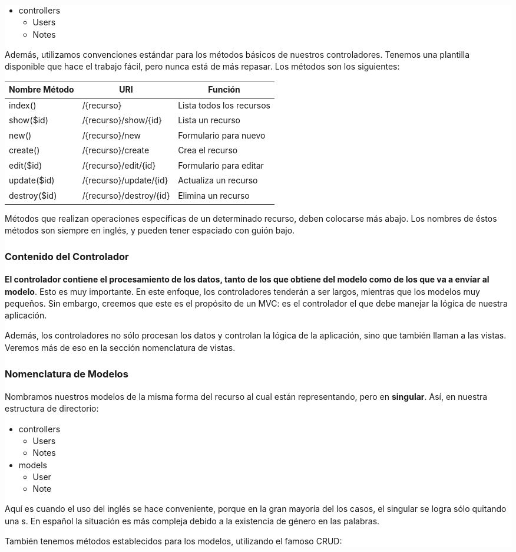 - controllers
    + Users
    + Notes

Además, utilizamos convenciones estándar para los métodos básicos de nuestros
controladores. Tenemos una plantilla disponible que hace el trabajo fácil, pero
nunca está de más repasar. Los métodos son los siguientes:

| Nombre Método | URI                      | Función                  |
| ------------- | ------------------------ | ------------------------ |
| index()       | /{recurso}               | Lista todos los recursos |
| show($id)     | /{recurso}/show/{id}     | Lista un recurso         |
| new()         | /{recurso}/new           | Formulario para nuevo    |
| create()      | /{recurso}/create        | Crea el recurso          |
| edit($id)     | /{recurso}/edit/{id}     | Formulario para editar   |
| update($id)   | /{recurso}/update/{id}   | Actualiza un recurso     |
| destroy($id)  | /{recurso}/destroy/{id}  | Elimina un recurso       |

Métodos que realizan operaciones específicas de un determinado recurso, deben
colocarse más abajo. Los nombres de éstos métodos son siempre en inglés, y
pueden tener espaciado con guión bajo.

### Contenido del Controlador
**El controlador contiene el procesamiento de los datos, tanto de los que obtiene
del modelo como de los que va a envíar al modelo**. Esto es muy importante. En
este enfoque, los controladores tenderán a ser largos, mientras que los modelos
muy pequeños. Sin embargo, creemos que este es el propósito de un MVC: es el
controlador el que debe manejar la lógica de nuestra aplicación.

Además, los controladores no sólo procesan los datos y controlan la lógica de
la aplicación, sino que también llaman a las vistas. Veremos más de eso en la
sección nomenclatura de vistas.

### Nomenclatura de Modelos
Nombramos nuestros modelos de la misma forma del recurso al cual están
representando, pero en **singular**. Así, en nuestra estructura de directorio:

- controllers
    + Users
    + Notes
- models
    + User
    + Note

Aquí es cuando el uso del inglés se hace conveniente, porque en la gran mayoría
del los casos, el singular se logra sólo quitando una s. En español la situación
es más compleja debido a la existencia de género en las palabras.

También tenemos métodos establecidos para los modelos, utilizando el famoso
CRUD:
